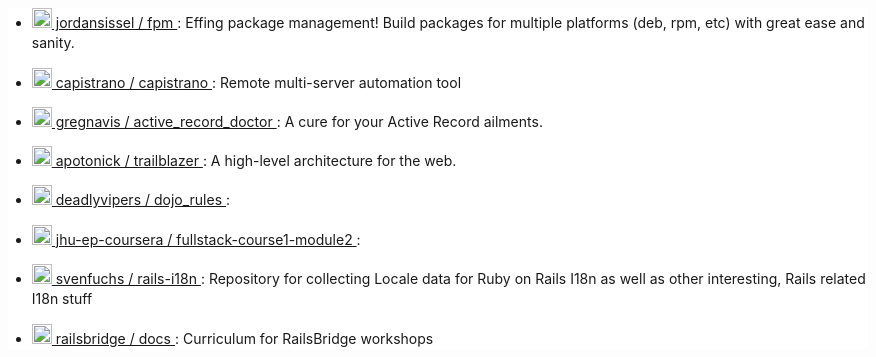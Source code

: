 * <img src='https://avatars0.githubusercontent.com/u/131818?v=3&s=40' height='20' width='20'>[
      jordansissel
      /
      fpm
](https://github.com/jordansissel/fpm): 
      Effing package management! Build packages for multiple platforms (deb, rpm, etc) with great ease and sanity.
    
* <img src='https://avatars3.githubusercontent.com/u/18952?v=3&s=40' height='20' width='20'>[
      capistrano
      /
      capistrano
](https://github.com/capistrano/capistrano): 
      Remote multi-server automation tool
    
* <img src='https://avatars0.githubusercontent.com/u/90490?v=3&s=40' height='20' width='20'>[
      gregnavis
      /
      active_record_doctor
](https://github.com/gregnavis/active_record_doctor): 
      A cure for your Active Record ailments.
    
* <img src='https://avatars0.githubusercontent.com/u/10406?v=3&s=40' height='20' width='20'>[
      apotonick
      /
      trailblazer
](https://github.com/apotonick/trailblazer): 
      A high-level architecture for the web.
    
* <img src='https://avatars0.githubusercontent.com/u/2132216?v=3&s=40' height='20' width='20'>[
      deadlyvipers
      /
      dojo_rules
](https://github.com/deadlyvipers/dojo_rules): 
* <img src='https://avatars3.githubusercontent.com/u/7379930?v=3&s=40' height='20' width='20'>[
      jhu-ep-coursera
      /
      fullstack-course1-module2
](https://github.com/jhu-ep-coursera/fullstack-course1-module2): 
* <img src='https://avatars3.githubusercontent.com/u/5565?v=3&s=40' height='20' width='20'>[
      svenfuchs
      /
      rails-i18n
](https://github.com/svenfuchs/rails-i18n): 
      Repository for collecting Locale data for Ruby on Rails I18n as well as other interesting, Rails related I18n stuff
    
* <img src='https://avatars3.githubusercontent.com/u/1041691?v=3&s=40' height='20' width='20'>[
      railsbridge
      /
      docs
](https://github.com/railsbridge/docs): 
      Curriculum for RailsBridge workshops
    